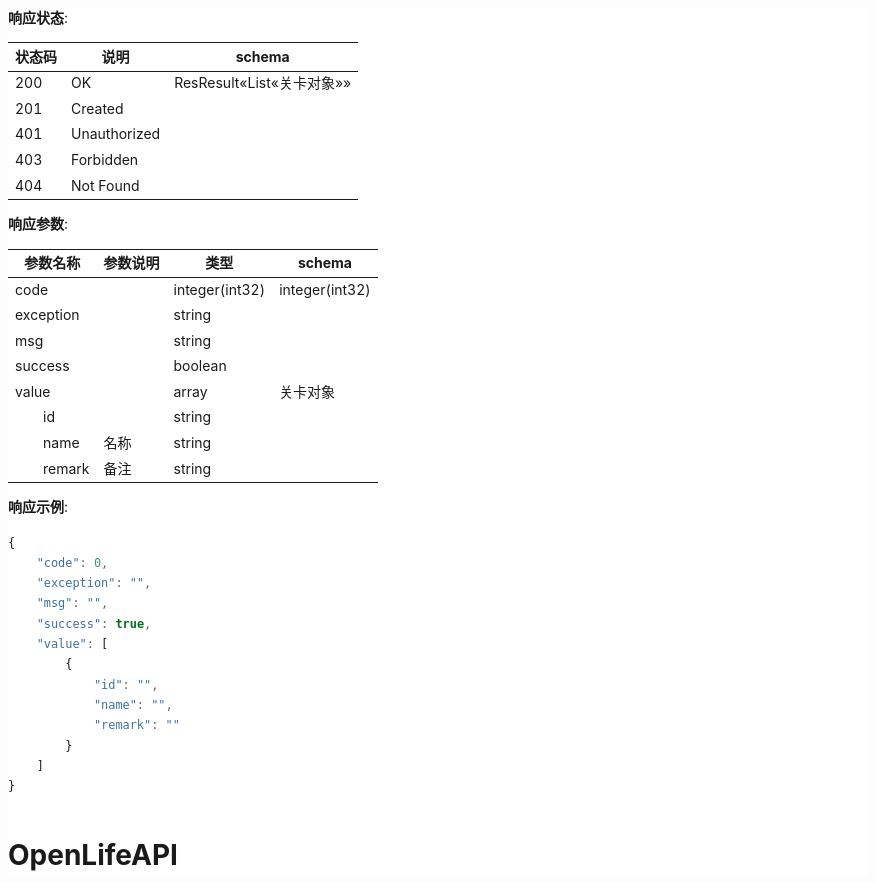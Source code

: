 
**响应状态**:


| 状态码 | 说明 | schema |
| -------- | -------- | ----- | 
|200|OK|ResResult«List«关卡对象»»|
|201|Created||
|401|Unauthorized||
|403|Forbidden||
|404|Not Found||


**响应参数**:


| 参数名称 | 参数说明 | 类型 | schema |
| -------- | -------- | ----- |----- | 
|code||integer(int32)|integer(int32)|
|exception||string||
|msg||string||
|success||boolean||
|value||array|关卡对象|
|&emsp;&emsp;id||string||
|&emsp;&emsp;name|名称|string||
|&emsp;&emsp;remark|备注|string||


**响应示例**:
```javascript
{
	"code": 0,
	"exception": "",
	"msg": "",
	"success": true,
	"value": [
		{
			"id": "",
			"name": "",
			"remark": ""
		}
	]
}
```


# OpenLifeAPI
